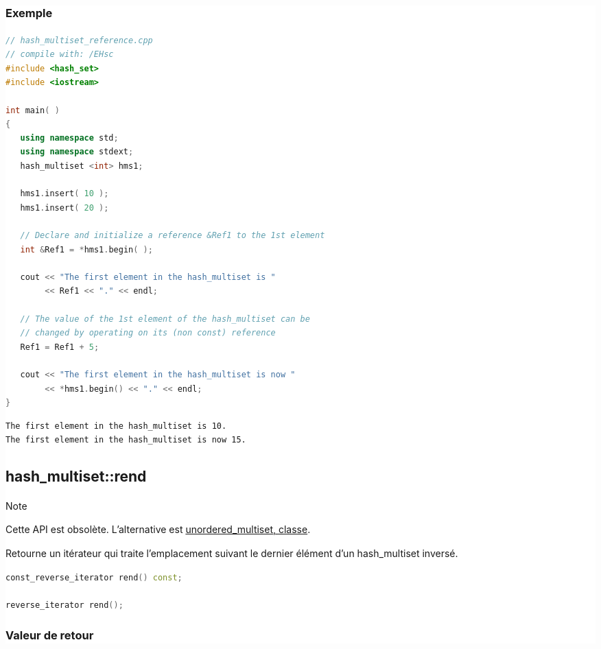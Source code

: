 ### <a name="example"></a>Exemple

```cpp
// hash_multiset_reference.cpp
// compile with: /EHsc
#include <hash_set>
#include <iostream>

int main( )
{
   using namespace std;
   using namespace stdext;
   hash_multiset <int> hms1;

   hms1.insert( 10 );
   hms1.insert( 20 );

   // Declare and initialize a reference &Ref1 to the 1st element
   int &Ref1 = *hms1.begin( );

   cout << "The first element in the hash_multiset is "
        << Ref1 << "." << endl;

   // The value of the 1st element of the hash_multiset can be
   // changed by operating on its (non const) reference
   Ref1 = Ref1 + 5;

   cout << "The first element in the hash_multiset is now "
        << *hms1.begin() << "." << endl;
}
```

```Output
The first element in the hash_multiset is 10.
The first element in the hash_multiset is now 15.
```

## <a name="rend"></a>  hash_multiset::rend

> [!NOTE]
> Cette API est obsolète. L’alternative est [unordered_multiset, classe](../standard-library/unordered-multiset-class.md).

Retourne un itérateur qui traite l’emplacement suivant le dernier élément d’un hash_multiset inversé.

```cpp
const_reverse_iterator rend() const;

reverse_iterator rend();
```

### <a name="return-value"></a>Valeur de retour
